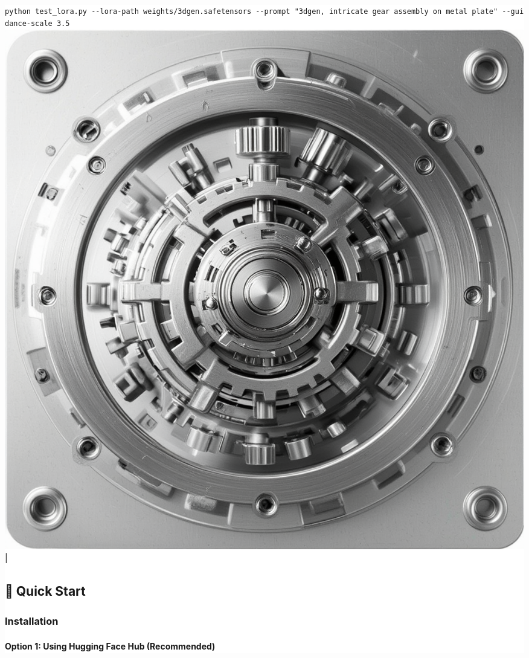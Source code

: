 `python test_lora.py --lora-path weights/3dgen.safetensors --prompt "3dgen, intricate gear assembly on metal plate" --guidance-scale 3.5`<br>![Generated - Gear](assets/gear.png) |

## 🚀 Quick Start

### Installation

#### Option 1: Using Hugging Face Hub (Recommended)
